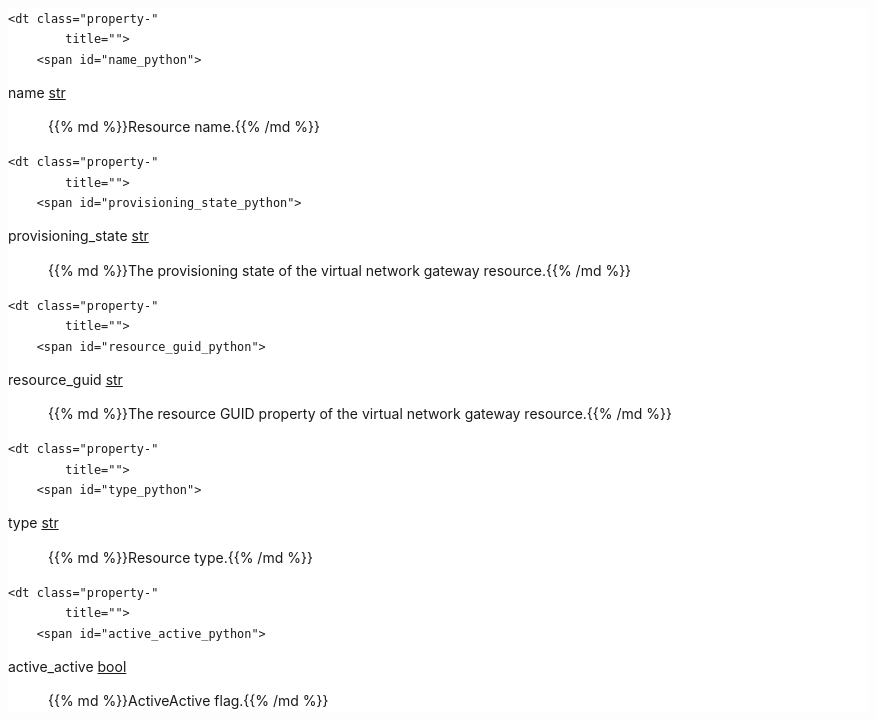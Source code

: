     <dt class="property-"
            title="">
        <span id="name_python">
<a href="#name_python" style="color: inherit; text-decoration: inherit;">name</a>
</span> 
        <span class="property-indicator"></span>
        <span class="property-type"><a href="https://docs.python.org/3/library/stdtypes.html">str</a></span>
    </dt>
    <dd>{{% md %}}Resource name.{{% /md %}}</dd>

    <dt class="property-"
            title="">
        <span id="provisioning_state_python">
<a href="#provisioning_state_python" style="color: inherit; text-decoration: inherit;">provisioning_<wbr>state</a>
</span> 
        <span class="property-indicator"></span>
        <span class="property-type"><a href="https://docs.python.org/3/library/stdtypes.html">str</a></span>
    </dt>
    <dd>{{% md %}}The provisioning state of the virtual network gateway resource.{{% /md %}}</dd>

    <dt class="property-"
            title="">
        <span id="resource_guid_python">
<a href="#resource_guid_python" style="color: inherit; text-decoration: inherit;">resource_<wbr>guid</a>
</span> 
        <span class="property-indicator"></span>
        <span class="property-type"><a href="https://docs.python.org/3/library/stdtypes.html">str</a></span>
    </dt>
    <dd>{{% md %}}The resource GUID property of the virtual network gateway resource.{{% /md %}}</dd>

    <dt class="property-"
            title="">
        <span id="type_python">
<a href="#type_python" style="color: inherit; text-decoration: inherit;">type</a>
</span> 
        <span class="property-indicator"></span>
        <span class="property-type"><a href="https://docs.python.org/3/library/stdtypes.html">str</a></span>
    </dt>
    <dd>{{% md %}}Resource type.{{% /md %}}</dd>

    <dt class="property-"
            title="">
        <span id="active_active_python">
<a href="#active_active_python" style="color: inherit; text-decoration: inherit;">active_<wbr>active</a>
</span> 
        <span class="property-indicator"></span>
        <span class="property-type"><a href="https://docs.python.org/3/library/stdtypes.html">bool</a></span>
    </dt>
    <dd>{{% md %}}ActiveActive flag.{{% /md %}}</dd>

